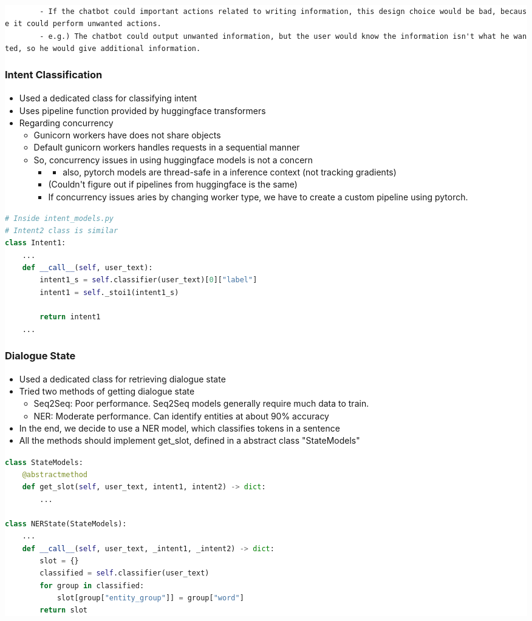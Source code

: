             - If the chatbot could important actions related to writing information, this design choice would be bad, because it could perform unwanted actions.
            - e.g.) The chatbot could output unwanted information, but the user would know the information isn't what he wanted, so he would give additional information.



### Intent Classification
- Used a dedicated class for classifying intent
- Uses pipeline function provided by huggingface transformers
- Regarding concurrency
    - Gunicorn workers have does not share objects
    - Default gunicorn workers handles requests in a sequential manner
    - So, concurrency issues in using huggingface models is not a concern
        - + also, pytorch models are thread-safe in a inference context (not tracking gradients)
        - (Couldn't figure out if pipelines from huggingface is the same)
        - If concurrency issues aries by changing worker type, we have to create a custom pipeline using pytorch.
``` python
# Inside intent_models.py
# Intent2 class is similar
class Intent1:
    ...
    def __call__(self, user_text):
        intent1_s = self.classifier(user_text)[0]["label"]
        intent1 = self._stoi1(intent1_s)

        return intent1
    ...
```

### Dialogue State
- Used a dedicated class for retrieving dialogue state
- Tried two methods of getting dialogue state
    - Seq2Seq: Poor performance. Seq2Seq models generally require much data to train.
    - NER: Moderate performance. Can identify entities at about 90% accuracy
- In the end, we decide to use a NER model, which classifies tokens in a sentence
- All the methods should implement get_slot, defined in a abstract class "StateModels"

``` python
class StateModels:
    @abstractmethod
    def get_slot(self, user_text, intent1, intent2) -> dict:
        ...

class NERState(StateModels):
    ...
    def __call__(self, user_text, _intent1, _intent2) -> dict:
        slot = {}
        classified = self.classifier(user_text)
        for group in classified:
            slot[group["entity_group"]] = group["word"]
        return slot
```
